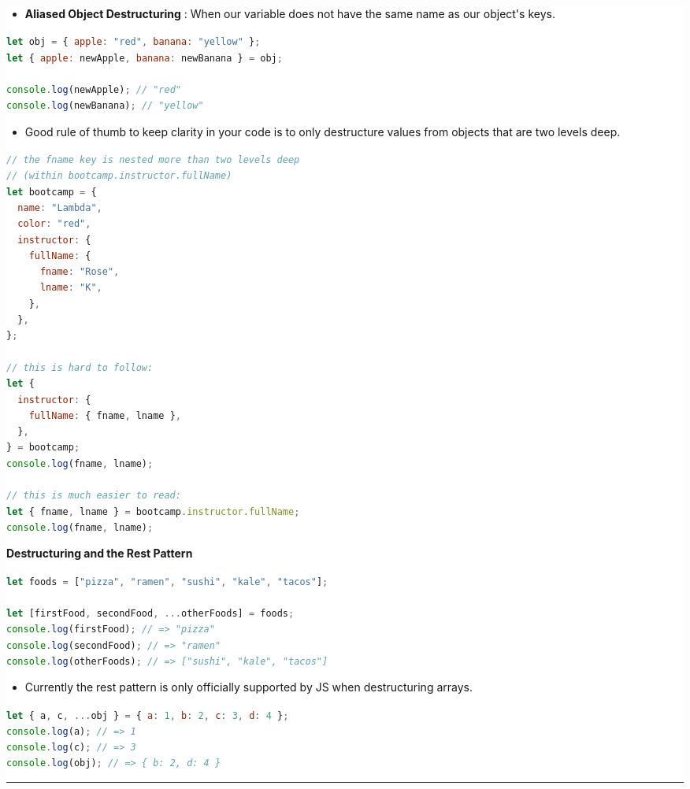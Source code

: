 - **Aliased Object Destructuring** : When our variable does not have the same name as our object's keys.

```js
let obj = { apple: "red", banana: "yellow" };
let { apple: newApple, banana: newBanana } = obj;

console.log(newApple); // "red"
console.log(newBanana); // "yellow"
```

- Good rule of thumb to keep clarity in your code is to only destructure values from objects that are two levels deep.

```js
// the fname key is nested more than two levels deep
// (within bootcamp.instructor.fullName)
let bootcamp = {
  name: "Lambda",
  color: "red",
  instructor: {
    fullName: {
      fname: "Rose",
      lname: "K",
    },
  },
};

// this is hard to follow:
let {
  instructor: {
    fullName: { fname, lname },
  },
} = bootcamp;
console.log(fname, lname);

// this is much easier to read:
let { fname, lname } = bootcamp.instructor.fullName;
console.log(fname, lname);
```

**Destructuring and the Rest Pattern**

```js
let foods = ["pizza", "ramen", "sushi", "kale", "tacos"];

let [firstFood, secondFood, ...otherFoods] = foods;
console.log(firstFood); // => "pizza"
console.log(secondFood); // => "ramen"
console.log(otherFoods); // => ["sushi", "kale", "tacos"]
```

- Currently the rest pattern is only officially supported by JS when destructuring arrays.

```js
let { a, c, ...obj } = { a: 1, b: 2, c: 3, d: 4 };
console.log(a); // => 1
console.log(c); // => 3
console.log(obj); // => { b: 2, d: 4 }
```

---